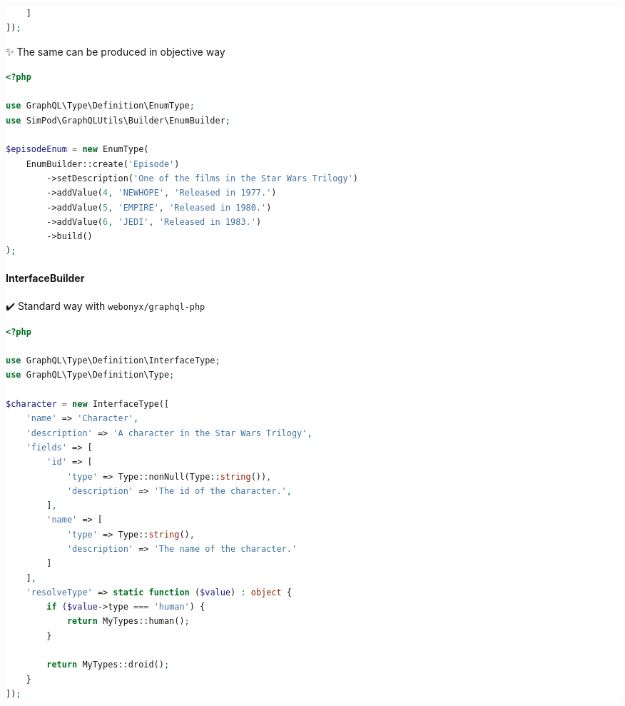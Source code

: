 ```php
    ]
]);
```

✨ The same can be produced in objective way

```php
<?php

use GraphQL\Type\Definition\EnumType;
use SimPod\GraphQLUtils\Builder\EnumBuilder;

$episodeEnum = new EnumType( 
    EnumBuilder::create('Episode')
        ->setDescription('One of the films in the Star Wars Trilogy')
        ->addValue(4, 'NEWHOPE', 'Released in 1977.')
        ->addValue(5, 'EMPIRE', 'Released in 1980.')
        ->addValue(6, 'JEDI', 'Released in 1983.')
        ->build()
);
```

#### InterfaceBuilder

✔️ Standard way with `webonyx/graphql-php`

```php
<?php

use GraphQL\Type\Definition\InterfaceType;
use GraphQL\Type\Definition\Type;

$character = new InterfaceType([
    'name' => 'Character',
    'description' => 'A character in the Star Wars Trilogy',
    'fields' => [
        'id' => [
            'type' => Type::nonNull(Type::string()),
            'description' => 'The id of the character.',
        ],
        'name' => [
            'type' => Type::string(),
            'description' => 'The name of the character.'
        ]
    ],
    'resolveType' => static function ($value) : object {
        if ($value->type === 'human') {
            return MyTypes::human();            
        }

        return MyTypes::droid();
    }
]);
```
